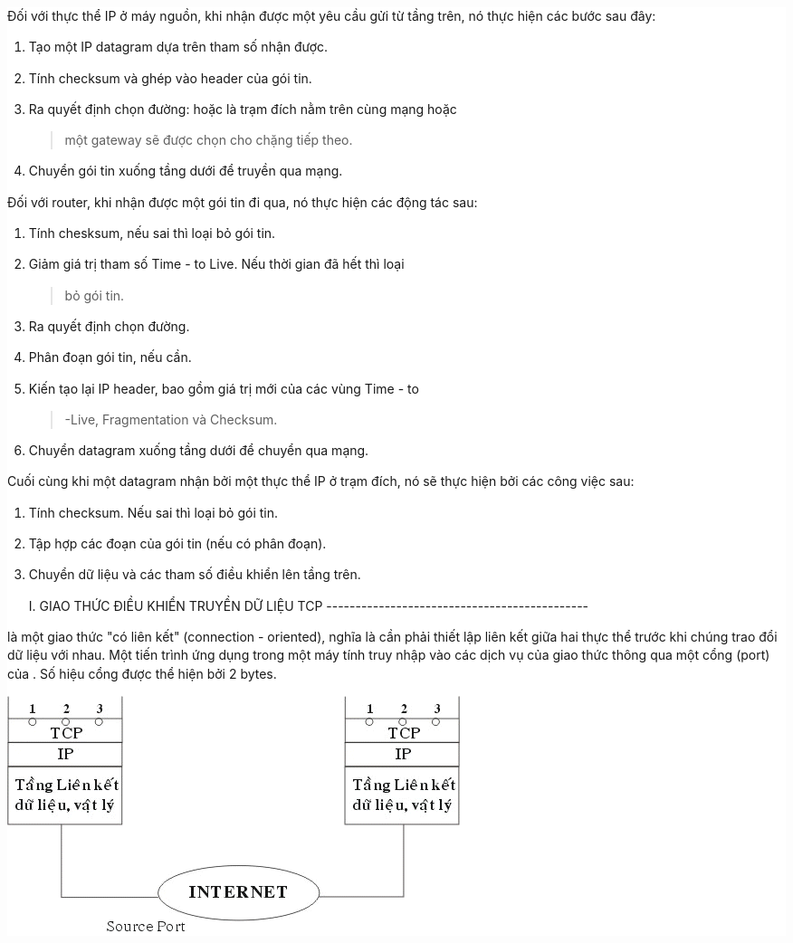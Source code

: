 Đối với thực thể IP ở máy nguồn, khi nhận được một yêu cầu gửi từ tầng
trên, nó thực hiện các bước sau đây:

1.  Tạo một IP datagram dựa trên tham số nhận được.

2.  Tính checksum và ghép vào header của gói tin.

3.  Ra quyết định chọn đường: hoặc là trạm đích nằm trên cùng mạng hoặc
    > một gateway sẽ được chọn cho chặng tiếp theo.

4.  Chuyển gói tin xuống tầng dưới để truyền qua mạng.

Đối với router, khi nhận được một gói tin đi qua, nó thực hiện các động
tác sau:

1.  Tính chesksum, nếu sai thì loại bỏ gói tin.

2.  Giảm giá trị tham số Time - to Live. Nếu thời gian đã hết thì loại
    > bỏ gói tin.

3.  Ra quyết định chọn đường.

4.  Phân đoạn gói tin, nếu cần.

5.  Kiến tạo lại IP header, bao gồm giá trị mới của các vùng Time - to
    > -Live, Fragmentation và Checksum.

6.  Chuyển datagram xuống tầng dưới để chuyển qua mạng.

Cuối cùng khi một datagram nhận bởi một thực thể IP ở trạm đích, nó sẽ
thực hiện bởi các công việc sau:

1.  Tính checksum. Nếu sai thì loại bỏ gói tin.

2.  Tập hợp các đoạn của gói tin (nếu có phân đoạn).

3.  Chuyển dữ liệu và các tham số điều khiển lên tầng trên.

    I.  GIAO THỨC ĐIỀU KHIỂN TRUYỀN DỮ LIỆU TCP
        ---------------------------------------------

là một giao thức "có liên kết" (connection - oriented), nghĩa là cần
phải thiết lập liên kết giữa hai thực thể trước khi chúng trao đổi dữ
liệu với nhau. Một tiến trình ứng dụng trong một máy tính truy nhập vào
các dịch vụ của giao thức thông qua một cổng (port) của . Số hiệu cổng
được thể hiện bởi 2 bytes.

![](4.2-tcpip-va-dia-chi-ip-media/media/image1.png)
